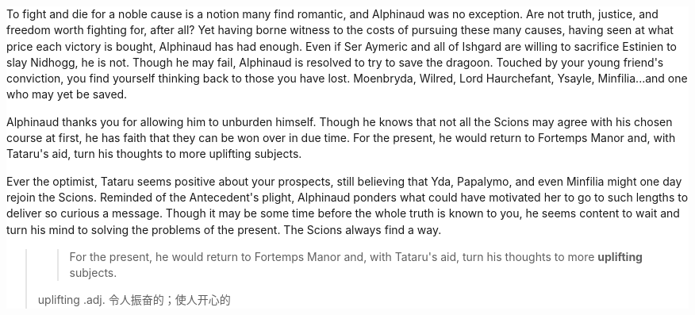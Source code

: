 To fight and die for a noble cause is a notion many find romantic, and Alphinaud was no exception. Are not truth, justice, and freedom worth fighting for, after all? Yet having borne witness to the costs of pursuing these many causes, having seen at what price each victory is bought, Alphinaud has had enough. Even if Ser Aymeric and all of Ishgard are willing to sacrifice Estinien to slay Nidhogg, he is not. Though he may fail, Alphinaud is resolved to try to save the dragoon. Touched by your young friend's conviction, you find yourself thinking back to those you have lost. Moenbryda, Wilred, Lord Haurchefant, Ysayle, Minfilia...and one who may yet be saved.

Alphinaud thanks you for allowing him to unburden himself. Though he knows that not all the Scions may agree with his chosen course at first, he has faith that they can be won over in due time. For the present, he would return to Fortemps Manor and, with Tataru's aid, turn his thoughts to more uplifting subjects.

Ever the optimist, Tataru seems positive about your prospects, still believing that Yda, Papalymo, and even Minfilia might one day rejoin the Scions. Reminded of the Antecedent's plight, Alphinaud ponders what could have motivated her to go to such lengths to deliver so curious a message. Though it may be some time before the whole truth is known to you, he seems content to wait and turn his mind to solving the problems of the present. The Scions always find a way.
</div>

>> For the present, he would return to Fortemps Manor and, with Tataru's aid, turn his thoughts to more <b class="text-red-500">uplifting</b> subjects.
>>
>
> uplifting .adj. 令人振奋的；使人开心的
